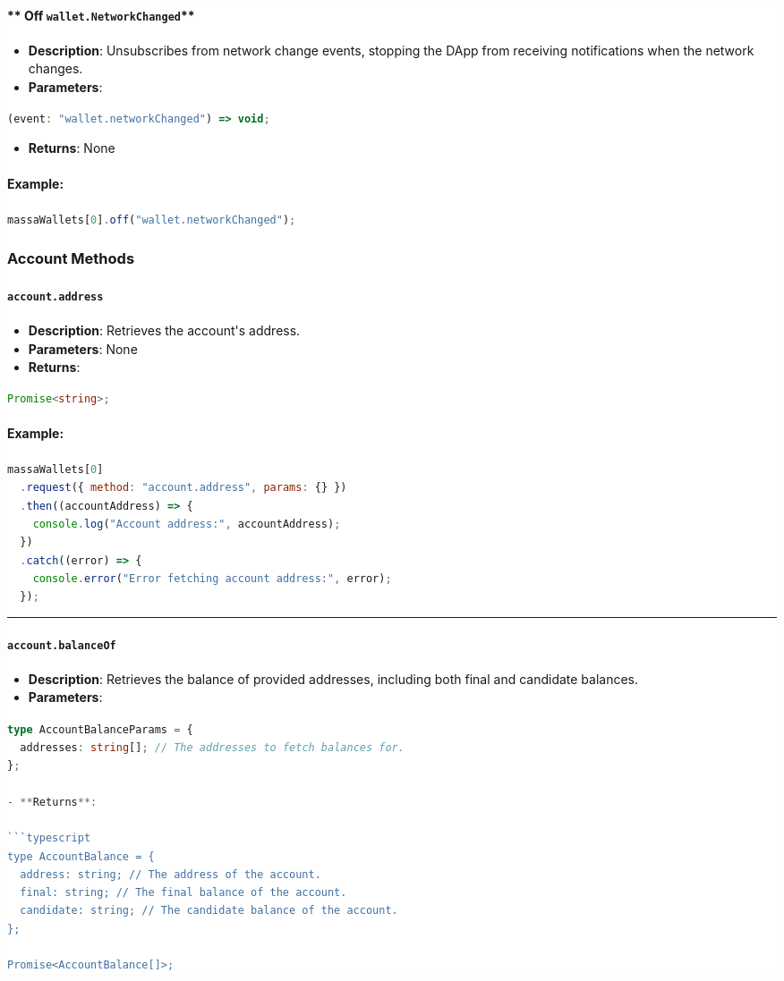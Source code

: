 
#### ** Off `wallet.NetworkChanged`**

- **Description**: Unsubscribes from network change events, stopping the DApp from receiving notifications when the network changes.
- **Parameters**:

```typescript
(event: "wallet.networkChanged") => void;
```

- **Returns**: None

#### Example:

```javascript
massaWallets[0].off("wallet.networkChanged");
```

### **Account Methods**

#### **`account.address`**

- **Description**: Retrieves the account's address.
- **Parameters**: None
- **Returns**:

```typescript
Promise<string>;
```

#### Example:

```javascript
massaWallets[0]
  .request({ method: "account.address", params: {} })
  .then((accountAddress) => {
    console.log("Account address:", accountAddress);
  })
  .catch((error) => {
    console.error("Error fetching account address:", error);
  });
```

---

#### **`account.balanceOf`**

- **Description**: Retrieves the balance of provided addresses, including both final and candidate balances.
- **Parameters**:

```typescript
type AccountBalanceParams = {
  addresses: string[]; // The addresses to fetch balances for.
};

- **Returns**:

```typescript
type AccountBalance = {
  address: string; // The address of the account.
  final: string; // The final balance of the account.
  candidate: string; // The candidate balance of the account.
};

Promise<AccountBalance[]>;
```
